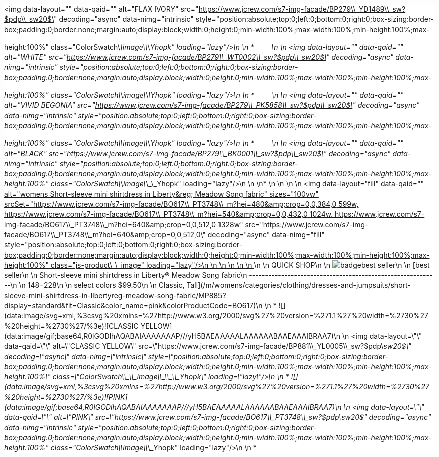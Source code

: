 <img data-layout=\"\" data-qaid=\"\" alt=\"FLAX IVORY\" src=\"https://www.jcrew.com/s7-img-facade/BP279\\_YD1489\\_sw?$pdp\\_sw20$\" decoding=\"async\" data-nimg=\"intrinsic\" style=\"position:absolute;top:0;left:0;bottom:0;right:0;box-sizing:border-box;padding:0;border:none;margin:auto;display:block;width:0;height:0;min-width:100%;max-width:100%;min-height:100%;max-height:100%\" class=\"ColorSwatch\\_\\_image\\_\\_\\_Yhopk\" loading=\"lazy\"/>\n        \n    *   ![](data:image/svg+xml,%3csvg%20xmlns=%27http://www.w3.org/2000/svg%27%20version=%271.1%27%20width=%2730%27%20height=%2730%27/%3e)![WHITE](data:image/gif;base64,R0lGODlhAQABAIAAAAAAAP///yH5BAEAAAAALAAAAAABAAEAAAIBRAA7)\n        \n        <img data-layout=\"\" data-qaid=\"\" alt=\"WHITE\" src=\"https://www.jcrew.com/s7-img-facade/BP279\\_WT0002\\_sw?$pdp\\_sw20$\" decoding=\"async\" data-nimg=\"intrinsic\" style=\"position:absolute;top:0;left:0;bottom:0;right:0;box-sizing:border-box;padding:0;border:none;margin:auto;display:block;width:0;height:0;min-width:100%;max-width:100%;min-height:100%;max-height:100%\" class=\"ColorSwatch\\_\\_image\\_\\_\\_Yhopk\" loading=\"lazy\"/>\n        \n    *   ![](data:image/svg+xml,%3csvg%20xmlns=%27http://www.w3.org/2000/svg%27%20version=%271.1%27%20width=%2730%27%20height=%2730%27/%3e)![VIVID BEGONIA](data:image/gif;base64,R0lGODlhAQABAIAAAAAAAP///yH5BAEAAAAALAAAAAABAAEAAAIBRAA7)\n        \n        <img data-layout=\"\" data-qaid=\"\" alt=\"VIVID BEGONIA\" src=\"https://www.jcrew.com/s7-img-facade/BP279\\_PK5858\\_sw?$pdp\\_sw20$\" decoding=\"async\" data-nimg=\"intrinsic\" style=\"position:absolute;top:0;left:0;bottom:0;right:0;box-sizing:border-box;padding:0;border:none;margin:auto;display:block;width:0;height:0;min-width:100%;max-width:100%;min-height:100%;max-height:100%\" class=\"ColorSwatch\\_\\_image\\_\\_\\_Yhopk\" loading=\"lazy\"/>\n        \n    *   ![](data:image/svg+xml,%3csvg%20xmlns=%27http://www.w3.org/2000/svg%27%20version=%271.1%27%20width=%2730%27%20height=%2730%27/%3e)![BLACK](data:image/gif;base64,R0lGODlhAQABAIAAAAAAAP///yH5BAEAAAAALAAAAAABAAEAAAIBRAA7)\n        \n        <img data-layout=\"\" data-qaid=\"\" alt=\"BLACK\" src=\"https://www.jcrew.com/s7-img-facade/BP279\\_BK0001\\_sw?$pdp\\_sw20$\" decoding=\"async\" data-nimg=\"intrinsic\" style=\"position:absolute;top:0;left:0;bottom:0;right:0;box-sizing:border-box;padding:0;border:none;margin:auto;display:block;width:0;height:0;min-width:100%;max-width:100%;min-height:100%;max-height:100%\" class=\"ColorSwatch\\_\\_image\\_\\_\\_Yhopk\" loading=\"lazy\"/>\n        \n    \n*   [\n    \n    ![womens Short-sleeve mini shirtdress in Liberty&reg; Meadow Song fabric](data:image/gif;base64,R0lGODlhAQABAIAAAAAAAP///yH5BAEAAAAALAAAAAABAAEAAAIBRAA7)\n    \n    <img data-layout=\"fill\" data-qaid=\"\" alt=\"womens Short-sleeve mini shirtdress in Liberty&amp;reg; Meadow Song fabric\" sizes=\"100vw\" srcSet=\"https://www.jcrew.com/s7-img-facade/BO617\\_PT3748\\_m?hei=480&amp;crop=0,0,384,0 599w, https://www.jcrew.com/s7-img-facade/BO617\\_PT3748\\_m?hei=540&amp;crop=0,0,432,0 1024w, https://www.jcrew.com/s7-img-facade/BO617\\_PT3748\\_m?hei=640&amp;crop=0,0,512,0 1328w\" src=\"https://www.jcrew.com/s7-img-facade/BO617\\_PT3748\\_m?hei=640&amp;crop=0,0,512,0\" decoding=\"async\" data-nimg=\"fill\" style=\"position:absolute;top:0;left:0;bottom:0;right:0;box-sizing:border-box;padding:0;border:none;margin:auto;display:block;width:0;height:0;min-width:100%;max-width:100%;min-height:100%;max-height:100%\" class=\"js-product\\_\\_image\" loading=\"lazy\"/>\n    \n    \n    \n    \n    \n    ](/m/womens/categories/clothing/dresses-and-jumpsuits/short-sleeve-mini-shirtdress-in-libertyreg-meadow-song-fabric/MP885?display=standard&fit=Classic&color_name=pink&colorProductCode=BO617)\n    \n    QUICK SHOP\n    \n    ![badge](https://www.jcrew.com/s7-img-facade/TS)best seller\n    \n    [best seller\n    \n    Short-sleeve mini shirtdress in Liberty® Meadow Song fabric\n    -----------------------------------------------------------\n    \n    $148-$228\n    \n    select colors $99.50\n    \n    Classic, Tall](/m/womens/categories/clothing/dresses-and-jumpsuits/short-sleeve-mini-shirtdress-in-libertyreg-meadow-song-fabric/MP885?display=standard&fit=Classic&color_name=pink&colorProductCode=BO617)\n    \n    *   ![](data:image/svg+xml,%3csvg%20xmlns=%27http://www.w3.org/2000/svg%27%20version=%271.1%27%20width=%2730%27%20height=%2730%27/%3e)![CLASSIC YELLOW](data:image/gif;base64,R0lGODlhAQABAIAAAAAAAP///yH5BAEAAAAALAAAAAABAAEAAAIBRAA7)\n        \n        <img data-layout=\"\" data-qaid=\"\" alt=\"CLASSIC YELLOW\" src=\"https://www.jcrew.com/s7-img-facade/BP881\\_YL0005\\_sw?$pdp\\_sw20$\" decoding=\"async\" data-nimg=\"intrinsic\" style=\"position:absolute;top:0;left:0;bottom:0;right:0;box-sizing:border-box;padding:0;border:none;margin:auto;display:block;width:0;height:0;min-width:100%;max-width:100%;min-height:100%;max-height:100%\" class=\"ColorSwatch\\_\\_image\\_\\_\\_Yhopk\" loading=\"lazy\"/>\n        \n    *   ![](data:image/svg+xml,%3csvg%20xmlns=%27http://www.w3.org/2000/svg%27%20version=%271.1%27%20width=%2730%27%20height=%2730%27/%3e)![PINK](data:image/gif;base64,R0lGODlhAQABAIAAAAAAAP///yH5BAEAAAAALAAAAAABAAEAAAIBRAA7)\n        \n        <img data-layout=\"\" data-qaid=\"\" alt=\"PINK\" src=\"https://www.jcrew.com/s7-img-facade/BO617\\_PT3748\\_sw?$pdp\\_sw20$\" decoding=\"async\" data-nimg=\"intrinsic\" style=\"position:absolute;top:0;left:0;bottom:0;right:0;box-sizing:border-box;padding:0;border:none;margin:auto;display:block;width:0;height:0;min-width:100%;max-width:100%;min-height:100%;max-height:100%\" class=\"ColorSwatch\\_\\_image\\_\\_\\_Yhopk\" loading=\"lazy\"/>\n        \n    *